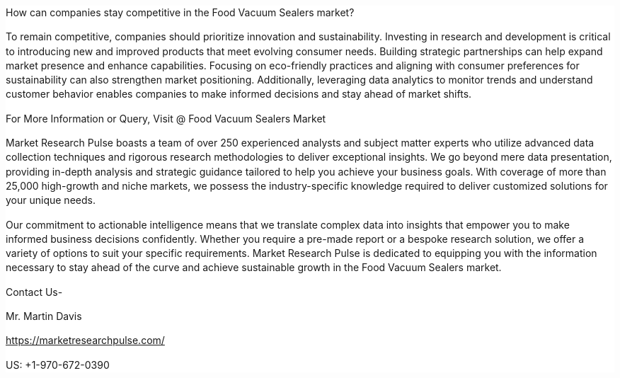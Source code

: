 How can companies stay competitive in the Food Vacuum Sealers market?

To remain competitive, companies should prioritize innovation and sustainability. Investing in research and development is critical to introducing new and improved products that meet evolving consumer needs. Building strategic partnerships can help expand market presence and enhance capabilities. Focusing on eco-friendly practices and aligning with consumer preferences for sustainability can also strengthen market positioning. Additionally, leveraging data analytics to monitor trends and understand customer behavior enables companies to make informed decisions and stay ahead of market shifts.

For More Information or Query, Visit @ Food Vacuum Sealers Market

Market Research Pulse boasts a team of over 250 experienced analysts and subject matter experts who utilize advanced data collection techniques and rigorous research methodologies to deliver exceptional insights. We go beyond mere data presentation, providing in-depth analysis and strategic guidance tailored to help you achieve your business goals. With coverage of more than 25,000 high-growth and niche markets, we possess the industry-specific knowledge required to deliver customized solutions for your unique needs.

Our commitment to actionable intelligence means that we translate complex data into insights that empower you to make informed business decisions confidently. Whether you require a pre-made report or a bespoke research solution, we offer a variety of options to suit your specific requirements. Market Research Pulse is dedicated to equipping you with the information necessary to stay ahead of the curve and achieve sustainable growth in the Food Vacuum Sealers market.

Contact Us-

Mr. Martin Davis

https://marketresearchpulse.com/

US: +1-970-672-0390
